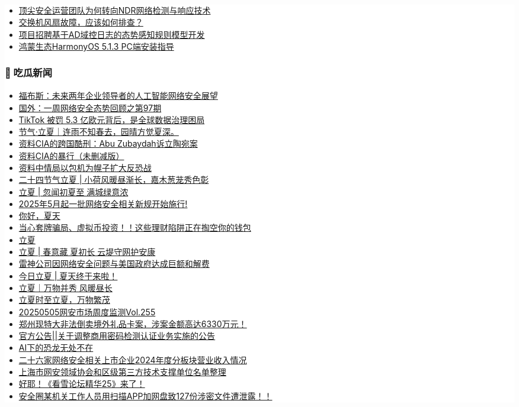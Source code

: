 * [顶尖安全运营团队为何转向NDR网络检测与响应技术](https://mp.weixin.qq.com/s?__biz=MjM5NjA0NjgyMA==&mid=2651320090&idx=2&sn=4f60b3cced6193fafbcebece79eed9e1)
* [交换机风扇故障，应该如何排查？](https://mp.weixin.qq.com/s?__biz=MzUyNTExOTY1Nw==&mid=2247530379&idx=1&sn=17c84a3860b0cdd53c2b903d31ea35d8)
* [项目招聘基于AD域控日志的态势感知规则模型开发](https://mp.weixin.qq.com/s?__biz=Mzg5NTkxNzg4MA==&mid=2247490173&idx=1&sn=205fa3bcb4cd824a5619a47c5c3875bd)
* [鸿蒙生态HarmonyOS 5.1.3 PC端安装指导](https://mp.weixin.qq.com/s?__biz=MzU1Mjk3MDY1OA==&mid=2247520757&idx=1&sn=44fc5a2ca3ef44e8e4fa0f3529e838c4)

### 🍉 吃瓜新闻

* [福布斯：未来两年企业领导者的人工智能网络安全展望](https://mp.weixin.qq.com/s?__biz=Mzg2NjY2MTI3Mg==&mid=2247499774&idx=1&sn=52414774af0508643fe27c8c01dedca2)
* [国外：一周网络安全态势回顾之第97期](https://mp.weixin.qq.com/s?__biz=Mzg2NjY2MTI3Mg==&mid=2247499774&idx=2&sn=2003f378391a6421d1aebade4529ccd4)
* [TikTok 被罚 5.3 亿欧元背后，是全球数据治理困局](https://mp.weixin.qq.com/s?__biz=MzUzNjkxODE5MA==&mid=2247490414&idx=1&sn=4f6e1706273d15b770a0845c6c7a68f3)
* [节气·立夏｜连雨不知春去，园晴方觉夏深。](https://mp.weixin.qq.com/s?__biz=MzkxMzQwNDcxNg==&mid=2247487146&idx=1&sn=bb92e1a81c58ad8dd63b91b88a9afd17)
* [资料CIA的跨国酷刑：Abu Zubaydah诉立陶宛案](https://mp.weixin.qq.com/s?__biz=MzI2MTE0NTE3Mw==&mid=2651149887&idx=1&sn=4fc6c85ee488871c644305188f4cdd0e)
* [资料CIA的暴行（未删减版）](https://mp.weixin.qq.com/s?__biz=MzI2MTE0NTE3Mw==&mid=2651149887&idx=2&sn=db755613ca5e3f2c6585a1566224fedc)
* [资料中情局以包机为幌子扩大反恐战](https://mp.weixin.qq.com/s?__biz=MzI2MTE0NTE3Mw==&mid=2651149887&idx=3&sn=084ecc533527621cfdfe83d7cadfd83e)
* [二十四节气立夏 | 小荷风暖昼渐长，嘉木葱茏秀色彰](https://mp.weixin.qq.com/s?__biz=MzU5OTQ0NzY3Ng==&mid=2247499462&idx=1&sn=b825d037f3815f466a128a6ec8ef9996)
* [立夏 | 忽闻初夏至 满城绿意浓](https://mp.weixin.qq.com/s?__biz=MjM5NzE0NTIxMg==&mid=2651135633&idx=1&sn=7cae05c27c56b3011e1079cf9365ccb4)
* [2025年5月起一批网络安全相关新规开始施行!](https://mp.weixin.qq.com/s?__biz=MzAxMjE3ODU3MQ==&mid=2650610492&idx=2&sn=fb9bed570f265db33863e2f9446725b0)
* [你好，夏天](https://mp.weixin.qq.com/s?__biz=Mzg3NTU3NTY0Nw==&mid=2247489827&idx=1&sn=c554b17a4d4986a02864a82ea5e196da)
* [当心套牌骗局、虚拟币投资！！这些理财陷阱正在掏空你的钱包](https://mp.weixin.qq.com/s?__biz=MzIxOTM2MDYwNg==&mid=2247513569&idx=1&sn=dee8b8211f7447a246e1a692bdb3198e)
* [立夏](https://mp.weixin.qq.com/s?__biz=MzI2NDYzNjY0Mg==&mid=2247501810&idx=1&sn=66c21b7c1287cce0c1be6477a4c10f98)
* [立夏 | 春意藏 夏初长 云堤守网护安康](https://mp.weixin.qq.com/s?__biz=MzkxNDY0MjMxNQ==&mid=2247535293&idx=1&sn=8ab06903336123ecb0e86f2f95e2c939)
* [雷神公司因网络安全问题与美国政府达成巨额和解费](https://mp.weixin.qq.com/s?__biz=Mzg2NjY2MTI3Mg==&mid=2247499788&idx=1&sn=a00e7b5a3df11c8a9f647c8ab15934a0)
* [今日立夏 | 夏天终于来啦！](https://mp.weixin.qq.com/s?__biz=MzU4ODgxMjE0Mw==&mid=2247486489&idx=1&sn=571235309408f1c3a18efa36f53320d5)
* [立夏｜万物并秀 风暖昼长](https://mp.weixin.qq.com/s?__biz=MzIxNDIzNTcxMg==&mid=2247507947&idx=1&sn=13731a541046832a00b97ba86e7b770a)
* [立夏时至立夏，万物繁茂](https://mp.weixin.qq.com/s?__biz=MzI2MTUwNjI4Mw==&mid=2247489451&idx=1&sn=42e73b9f61daba77a0280d512ae3a3ff)
* [20250505网安市场周度监测Vol.255](https://mp.weixin.qq.com/s?__biz=MzA5OTg4MzIyNQ==&mid=2247503959&idx=1&sn=78d225b58e0804875e3da7d35c9fa4a8)
* [郑州现特大非法倒卖境外礼品卡案，涉案金额高达6330万元！](https://mp.weixin.qq.com/s?__biz=MzIxOTM2MDYwNg==&mid=2247513570&idx=1&sn=4a1cfc9f20216b3f503e6c6670c02126)
* [官方公告||关于调整商用密码检测认证业务实施的公告](https://mp.weixin.qq.com/s?__biz=MzIwNDYzNTYxNQ==&mid=2247503271&idx=1&sn=b4df12f80e52d1c1daf21231af0cfca1)
* [AI下的恐龙无处不在](https://mp.weixin.qq.com/s?__biz=Mzg5MDcwOTM4OQ==&mid=2247485993&idx=1&sn=0ba0adcc95c05028e655ed5b7eabfa22)
* [二十六家网络安全相关上市企业2024年度分板块营业收入情况](https://mp.weixin.qq.com/s?__biz=MzUzNjkxODE5MA==&mid=2247490424&idx=1&sn=8f1c886c10aafdfbc4f56027a7ce4f3e)
* [上海市网安领域协会和区级第三方技术支撑单位名单整理](https://mp.weixin.qq.com/s?__biz=Mzg4NzQ4MzA4Ng==&mid=2247485631&idx=1&sn=7f66579b86813e0b1d840187e704763c)
* [好耶！《看雪论坛精华25》来了！](https://mp.weixin.qq.com/s?__biz=MzkxNjMwNDUxNg==&mid=2247488042&idx=2&sn=de2c0095fa7f8ba9be7b28d628135e0b)
* [安全圈某机关工作人员用扫描APP加网盘致127份涉密文件遭泄露！！](https://mp.weixin.qq.com/s?__biz=MzIzMzE4NDU1OQ==&mid=2652069446&idx=1&sn=cdb886ad48aa07b1291c56c13b3a291e)